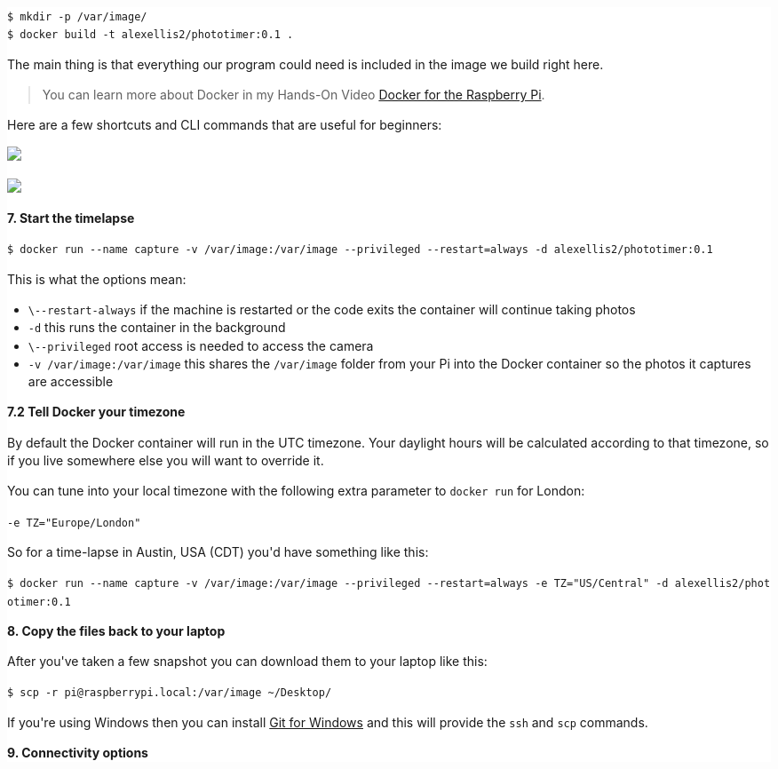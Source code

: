     $ mkdir -p /var/image/
    $ docker build -t alexellis2/phototimer:0.1 .
    

The main thing is that everything our program could need is included in the image we build right here.

> You can learn more about Docker in my Hands-On Video [Docker for the Raspberry Pi](http://blog.alexellis.io/hands-on-docker-raspberrypi/).

Here are a few shortcuts and CLI commands that are useful for beginners:

![](http://blog.alexellis.io/content/images/2017/03/Screen-Shot-2017-03-11-at-9.56.54-AM.png)

![](http://blog.alexellis.io/content/images/2017/03/Screen-Shot-2017-03-11-at-9.57.03-AM.png)

**7\. Start the timelapse**
    
    
    $ docker run --name capture -v /var/image:/var/image --privileged --restart=always -d alexellis2/phototimer:0.1
    

This is what the options mean:

  * `\--restart-always` if the machine is restarted or the code exits the container will continue taking photos
  * `-d` this runs the container in the background
  * `\--privileged` root access is needed to access the camera
  * `-v /var/image:/var/image` this shares the `/var/image` folder from your Pi into the Docker container so the photos it captures are accessible

**7.2 Tell Docker your timezone**

By default the Docker container will run in the UTC timezone. Your daylight hours will be calculated according to that timezone, so if you live somewhere else you will want to override it.

You can tune into your local timezone with the following extra parameter to `docker run` for London:
    
    
    -e TZ="Europe/London"
    

So for a time-lapse in Austin, USA (CDT) you'd have something like this:
    
    
    $ docker run --name capture -v /var/image:/var/image --privileged --restart=always -e TZ="US/Central" -d alexellis2/phototimer:0.1
    

**8\. Copy the files back to your laptop**

After you've taken a few snapshot you can download them to your laptop like this:
    
    
    $ scp -r pi@raspberrypi.local:/var/image ~/Desktop/
    

If you're using Windows then you can install [Git for Windows](https://git-scm.com/downloads) and this will provide the `ssh` and `scp` commands.

**9\. Connectivity options**
